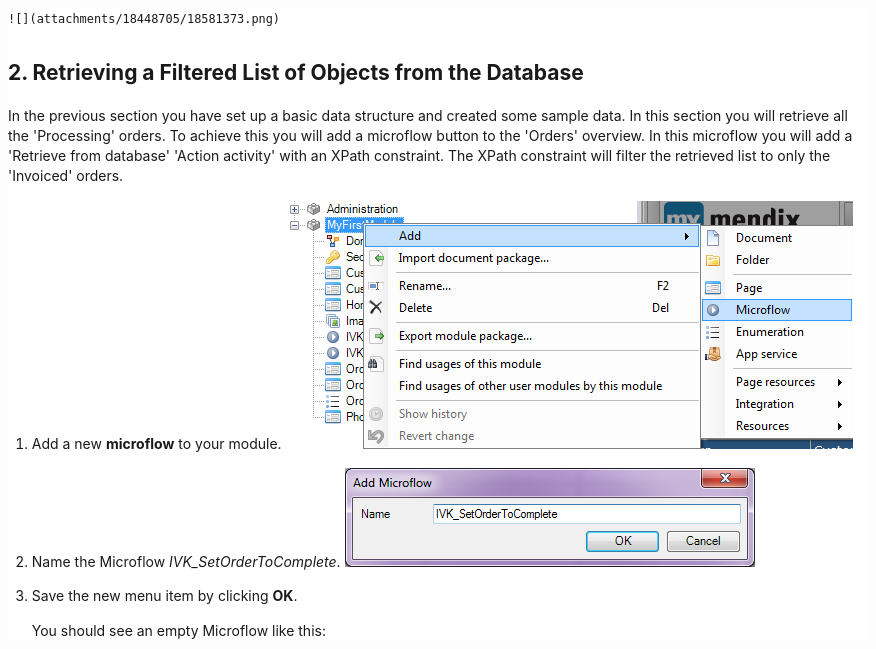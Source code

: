     ![](attachments/18448705/18581373.png)

## 2\. Retrieving a Filtered List of Objects from the Database

In the previous section you have set up a basic data structure and created some sample data. In this section you will retrieve all the 'Processing' orders. To achieve this you will add a microflow button to the 'Orders' overview. In this microflow you will add a 'Retrieve from database' 'Action activity' with an XPath constraint. The XPath constraint will filter the retrieved list to only the 'Invoiced' orders.

1.  Add a new **microflow** to your module.
    _![](attachments/18448686/18581095.png)_
2.  Name the Microflow _IVK_SetOrderToComplete_.
    ![](attachments/18448686/18581093.png)
3.  Save the new menu item by clicking **OK**.

    You should see an empty Microflow like this: